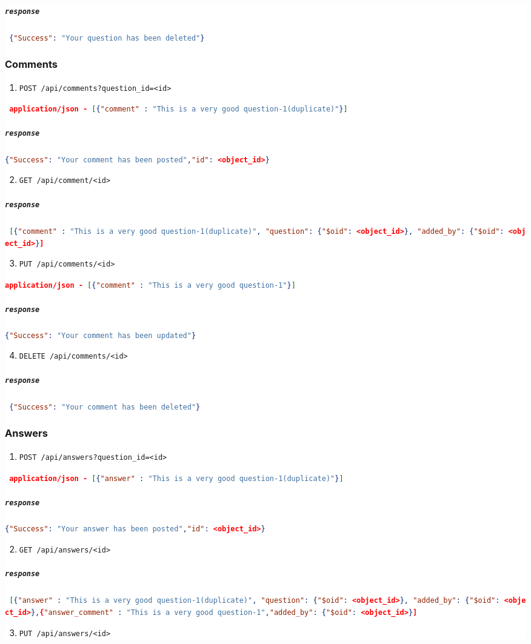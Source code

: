 ##### `response`

```json
 {"Success": "Your question has been deleted"}
```
### Comments
1. `POST /api/comments?question_id=<id>` 

```json
 application/json - [{"comment" : "This is a very good question-1(duplicate)"}]
```
##### `response`

```json
{"Success": "Your comment has been posted","id": <object_id>}
```
2. `GET /api/comment/<id>` 

##### `response`

```json
 [{"comment" : "This is a very good question-1(duplicate)", "question": {"$oid": <object_id>}, "added_by": {"$oid": <object_id>}]
```
3. `PUT /api/comments/<id>` 

```json
application/json - [{"comment" : "This is a very good question-1"}]
```
##### `response`

```json
{"Success": "Your comment has been updated"}
```
4. `DELETE /api/comments/<id>` 

##### `response`

```json
 {"Success": "Your comment has been deleted"}
```
### Answers
1. `POST /api/answers?question_id=<id>` 

```json
 application/json - [{"answer" : "This is a very good question-1(duplicate)"}]
```
##### `response`

```json
{"Success": "Your answer has been posted","id": <object_id>}
```
2. `GET /api/answers/<id>` 

##### `response`

```json
 [{"answer" : "This is a very good question-1(duplicate)", "question": {"$oid": <object_id>}, "added_by": {"$oid": <object_id>},{"answer_comment" : "This is a very good question-1","added_by": {"$oid": <object_id>}]
```
3. `PUT /api/answers/<id>` 
